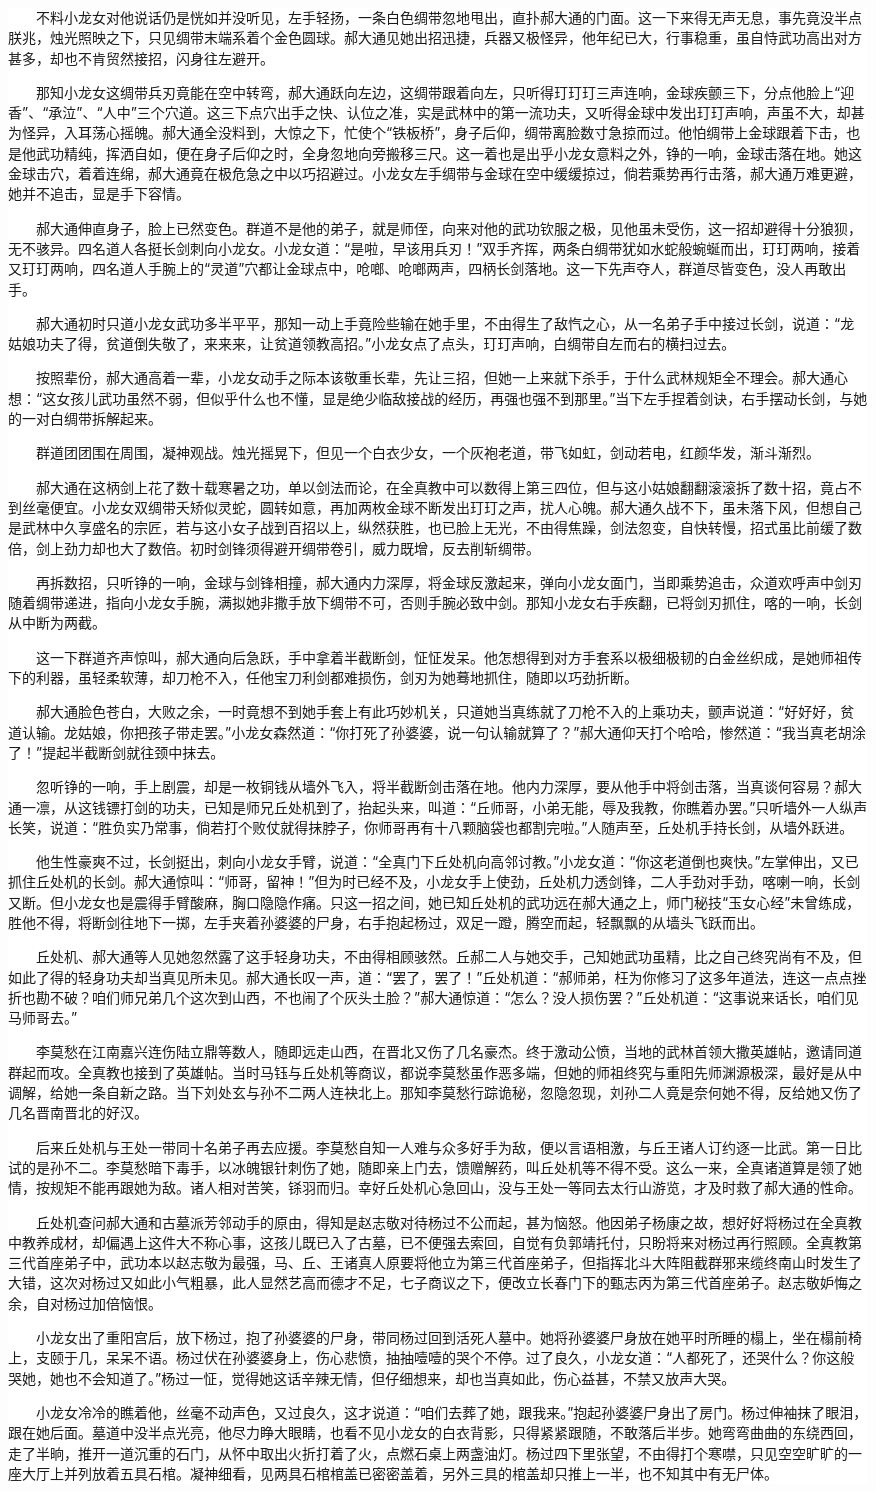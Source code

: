 　　不料小龙女对他说话仍是恍如并没听见，左手轻扬，一条白色绸带忽地甩出，直扑郝大通的门面。这一下来得无声无息，事先竟没半点朕兆，烛光照映之下，只见绸带末端系着个金色圆球。郝大通见她出招迅捷，兵器又极怪异，他年纪已大，行事稳重，虽自恃武功高出对方甚多，却也不肯贸然接招，闪身往左避开。

　　那知小龙女这绸带兵刃竟能在空中转弯，郝大通跃向左边，这绸带跟着向左，只听得玎玎玎三声连响，金球疾颤三下，分点他脸上“迎香”、“承泣”、“人中”三个穴道。这三下点穴出手之快、认位之准，实是武林中的第一流功夫，又听得金球中发出玎玎声响，声虽不大，却甚为怪异，入耳荡心摇魄。郝大通全没料到，大惊之下，忙使个“铁板桥”，身子后仰，绸带离脸数寸急掠而过。他怕绸带上金球跟着下击，也是他武功精纯，挥洒自如，便在身子后仰之时，全身忽地向旁搬移三尺。这一着也是出乎小龙女意料之外，铮的一响，金球击落在地。她这金球击穴，着着连绵，郝大通竟在极危急之中以巧招避过。小龙女左手绸带与金球在空中缓缓掠过，倘若乘势再行击落，郝大通万难更避，她并不追击，显是手下容情。

　　郝大通伸直身子，脸上已然变色。群道不是他的弟子，就是师侄，向来对他的武功钦服之极，见他虽未受伤，这一招却避得十分狼狈，无不骇异。四名道人各挺长剑刺向小龙女。小龙女道：“是啦，早该用兵刃！”双手齐挥，两条白绸带犹如水蛇般蜿蜒而出，玎玎两响，接着又玎玎两响，四名道人手腕上的“灵道”穴都让金球点中，呛啷、呛啷两声，四柄长剑落地。这一下先声夺人，群道尽皆变色，没人再敢出手。

　　郝大通初时只道小龙女武功多半平平，那知一动上手竟险些输在她手里，不由得生了敌忾之心，从一名弟子手中接过长剑，说道：“龙姑娘功夫了得，贫道倒失敬了，来来来，让贫道领教高招。”小龙女点了点头，玎玎声响，白绸带自左而右的横扫过去。

　　按照辈份，郝大通高着一辈，小龙女动手之际本该敬重长辈，先让三招，但她一上来就下杀手，于什么武林规矩全不理会。郝大通心想：“这女孩儿武功虽然不弱，但似乎什么也不懂，显是绝少临敌接战的经历，再强也强不到那里。”当下左手捏着剑诀，右手摆动长剑，与她的一对白绸带拆解起来。

　　群道团团围在周围，凝神观战。烛光摇晃下，但见一个白衣少女，一个灰袍老道，带飞如虹，剑动若电，红颜华发，渐斗渐烈。

　　郝大通在这柄剑上花了数十载寒暑之功，单以剑法而论，在全真教中可以数得上第三四位，但与这小姑娘翻翻滚滚拆了数十招，竟占不到丝毫便宜。小龙女双绸带夭矫似灵蛇，圆转如意，再加两枚金球不断发出玎玎之声，扰人心魄。郝大通久战不下，虽未落下风，但想自己是武林中久享盛名的宗匠，若与这小女子战到百招以上，纵然获胜，也已脸上无光，不由得焦躁，剑法忽变，自快转慢，招式虽比前缓了数倍，剑上劲力却也大了数倍。初时剑锋须得避开绸带卷引，威力既增，反去削斩绸带。

　　再拆数招，只听铮的一响，金球与剑锋相撞，郝大通内力深厚，将金球反激起来，弹向小龙女面门，当即乘势追击，众道欢呼声中剑刃随着绸带递进，指向小龙女手腕，满拟她非撒手放下绸带不可，否则手腕必致中剑。那知小龙女右手疾翻，已将剑刃抓住，喀的一响，长剑从中断为两截。

　　这一下群道齐声惊叫，郝大通向后急跃，手中拿着半截断剑，怔怔发呆。他怎想得到对方手套系以极细极韧的白金丝织成，是她师祖传下的利器，虽轻柔软薄，却刀枪不入，任他宝刀利剑都难损伤，剑刃为她蓦地抓住，随即以巧劲折断。

　　郝大通脸色苍白，大败之余，一时竟想不到她手套上有此巧妙机关，只道她当真练就了刀枪不入的上乘功夫，颤声说道：“好好好，贫道认输。龙姑娘，你把孩子带走罢。”小龙女森然道：“你打死了孙婆婆，说一句认输就算了？”郝大通仰天打个哈哈，惨然道：“我当真老胡涂了！”提起半截断剑就往颈中抹去。

　　忽听铮的一响，手上剧震，却是一枚铜钱从墙外飞入，将半截断剑击落在地。他内力深厚，要从他手中将剑击落，当真谈何容易？郝大通一凛，从这钱镖打剑的功夫，已知是师兄丘处机到了，抬起头来，叫道：“丘师哥，小弟无能，辱及我教，你瞧着办罢。”只听墙外一人纵声长笑，说道：“胜负实乃常事，倘若打个败仗就得抹脖子，你师哥再有十八颗脑袋也都割完啦。”人随声至，丘处机手持长剑，从墙外跃进。

　　他生性豪爽不过，长剑挺出，刺向小龙女手臂，说道：“全真门下丘处机向高邻讨教。”小龙女道：“你这老道倒也爽快。”左掌伸出，又已抓住丘处机的长剑。郝大通惊叫：“师哥，留神！”但为时已经不及，小龙女手上使劲，丘处机力透剑锋，二人手劲对手劲，喀喇一响，长剑又断。但小龙女也是震得手臂酸麻，胸口隐隐作痛。只这一招之间，她已知丘处机的武功远在郝大通之上，师门秘技“玉女心经”未曾练成，胜他不得，将断剑往地下一掷，左手夹着孙婆婆的尸身，右手抱起杨过，双足一蹬，腾空而起，轻飘飘的从墙头飞跃而出。

　　丘处机、郝大通等人见她忽然露了这手轻身功夫，不由得相顾骇然。丘郝二人与她交手，己知她武功虽精，比之自己终究尚有不及，但如此了得的轻身功夫却当真见所未见。郝大通长叹一声，道：“罢了，罢了！”丘处机道：“郝师弟，枉为你修习了这多年道法，连这一点点挫折也勘不破？咱们师兄弟几个这次到山西，不也闹了个灰头土脸？”郝大通惊道：“怎么？没人损伤罢？”丘处机道：“这事说来话长，咱们见马师哥去。”

　　李莫愁在江南嘉兴连伤陆立鼎等数人，随即远走山西，在晋北又伤了几名豪杰。终于激动公愤，当地的武林首领大撒英雄帖，邀请同道群起而攻。全真教也接到了英雄帖。当时马钰与丘处机等商议，都说李莫愁虽作恶多端，但她的师祖终究与重阳先师渊源极深，最好是从中调解，给她一条自新之路。当下刘处玄与孙不二两人连袂北上。那知李莫愁行踪诡秘，忽隐忽现，刘孙二人竟是奈何她不得，反给她又伤了几名晋南晋北的好汉。

　　后来丘处机与王处一带同十名弟子再去应援。李莫愁自知一人难与众多好手为敌，便以言语相激，与丘王诸人订约逐一比武。第一日比试的是孙不二。李莫愁暗下毒手，以冰魄银针刺伤了她，随即亲上门去，馈赠解药，叫丘处机等不得不受。这么一来，全真诸道算是领了她情，按规矩不能再跟她为敌。诸人相对苦笑，铩羽而归。幸好丘处机心急回山，没与王处一等同去太行山游览，才及时救了郝大通的性命。

　　丘处机查问郝大通和古墓派芳邻动手的原由，得知是赵志敬对待杨过不公而起，甚为恼怒。他因弟子杨康之故，想好好将杨过在全真教中教养成材，却偏遇上这件大不称心事，这孩儿既已入了古墓，已不便强去索回，自觉有负郭靖托付，只盼将来对杨过再行照顾。全真教第三代首座弟子中，武功本以赵志敬为最强，马、丘、王诸真人原要将他立为第三代首座弟子，但指挥北斗大阵阻截群邪来缆终南山时发生了大错，这次对杨过又如此小气粗暴，此人显然艺高而德才不足，七子商议之下，便改立长春门下的甄志丙为第三代首座弟子。赵志敬妒悔之余，自对杨过加倍恼恨。

　　小龙女出了重阳宫后，放下杨过，抱了孙婆婆的尸身，带同杨过回到活死人墓中。她将孙婆婆尸身放在她平时所睡的榻上，坐在榻前椅上，支颐于几，呆呆不语。杨过伏在孙婆婆身上，伤心悲愤，抽抽噎噎的哭个不停。过了良久，小龙女道：“人都死了，还哭什么？你这般哭她，她也不会知道了。”杨过一怔，觉得她这话辛辣无情，但仔细想来，却也当真如此，伤心益甚，不禁又放声大哭。

　　小龙女冷冷的瞧着他，丝毫不动声色，又过良久，这才说道：“咱们去葬了她，跟我来。”抱起孙婆婆尸身出了房门。杨过伸袖抹了眼泪，跟在她后面。墓道中没半点光亮，他尽力睁大眼睛，也看不见小龙女的白衣背影，只得紧紧跟随，不敢落后半步。她弯弯曲曲的东绕西回，走了半晌，推开一道沉重的石门，从怀中取出火折打着了火，点燃石桌上两盏油灯。杨过四下里张望，不由得打个寒噤，只见空空旷旷的一座大厅上并列放着五具石棺。凝神细看，见两具石棺棺盖已密密盖着，另外三具的棺盖却只推上一半，也不知其中有无尸体。
